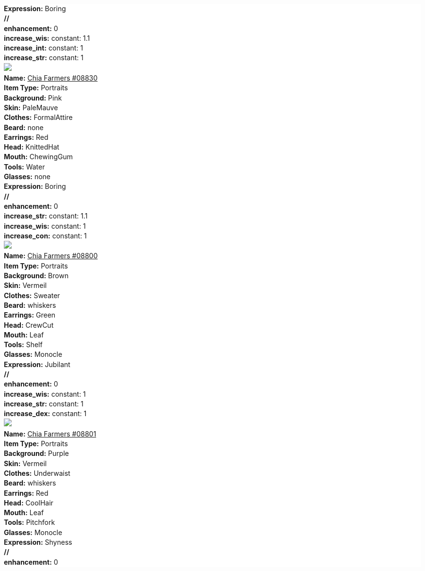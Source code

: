 <div><strong>Expression:</strong> Boring</div>
<div><strong>//</strong></div><div><strong>enhancement:</strong> 0</div>
<div><strong>increase_wis:</strong> constant: 1.1</div>
<div><strong>increase_int:</strong> constant: 1</div>
<div><strong>increase_str:</strong> constant: 1</div>
</div>
<div class="item_thumbnail">
<a href="https://mintgarden.io/nfts/nft1dwjyfynzcfcdme9ypd07m7z944krrf5hjladdkf36njt4xymq2ts4aev2q"><img loading="lazy" src="https://assets.mainnet.mintgarden.io/thumbnails/efec13de2cce1ec1af77b82006c2cd4ac03688e2446a129048799df00f3fbd17.webp"></a>
<div><strong>Name:</strong> <a href="https://mintgarden.io/nfts/nft1dwjyfynzcfcdme9ypd07m7z944krrf5hjladdkf36njt4xymq2ts4aev2q">Chia Farmers #08830</a></div>
<div><strong>Item Type:</strong> Portraits</div>
<div><strong>Background:</strong> Pink</div>
<div><strong>Skin:</strong> PaleMauve</div>
<div><strong>Clothes:</strong> FormalAttire</div>
<div><strong>Beard:</strong> none</div>
<div><strong>Earrings:</strong> Red</div>
<div><strong>Head:</strong> KnittedHat</div>
<div><strong>Mouth:</strong> ChewingGum</div>
<div><strong>Tools:</strong> Water</div>
<div><strong>Glasses:</strong> none</div>
<div><strong>Expression:</strong> Boring</div>
<div><strong>//</strong></div><div><strong>enhancement:</strong> 0</div>
<div><strong>increase_str:</strong> constant: 1.1</div>
<div><strong>increase_wis:</strong> constant: 1</div>
<div><strong>increase_con:</strong> constant: 1</div>
</div>
<div class="item_thumbnail">
<a href="https://mintgarden.io/nfts/nft1vtt8k4p6946567g5pakxlvprzfhxnqqegvayn8xnr9lk6x0dtzwqjgxtss"><img loading="lazy" src="https://assets.mainnet.mintgarden.io/thumbnails/958ae0cbdc40639c874c9f563e78b618027caa852e4c5fe7c6bb8812b47157dc.webp"></a>
<div><strong>Name:</strong> <a href="https://mintgarden.io/nfts/nft1vtt8k4p6946567g5pakxlvprzfhxnqqegvayn8xnr9lk6x0dtzwqjgxtss">Chia Farmers #08800</a></div>
<div><strong>Item Type:</strong> Portraits</div>
<div><strong>Background:</strong> Brown</div>
<div><strong>Skin:</strong> Vermeil</div>
<div><strong>Clothes:</strong> Sweater</div>
<div><strong>Beard:</strong> whiskers</div>
<div><strong>Earrings:</strong> Green</div>
<div><strong>Head:</strong> CrewCut</div>
<div><strong>Mouth:</strong> Leaf</div>
<div><strong>Tools:</strong> Shelf</div>
<div><strong>Glasses:</strong> Monocle</div>
<div><strong>Expression:</strong> Jubilant</div>
<div><strong>//</strong></div><div><strong>enhancement:</strong> 0</div>
<div><strong>increase_wis:</strong> constant: 1</div>
<div><strong>increase_str:</strong> constant: 1</div>
<div><strong>increase_dex:</strong> constant: 1</div>
</div>
<div class="item_thumbnail">
<a href="https://mintgarden.io/nfts/nft1l0qapa7rp7ln2xryqcsl87lxgg3g7z749kwhxhec8zkwpau8jv0s770hs9"><img loading="lazy" src="https://assets.mainnet.mintgarden.io/thumbnails/8b04ec18e3925152d985be95a91d4661d35fd8af8f1dde018514c9289789637c.webp"></a>
<div><strong>Name:</strong> <a href="https://mintgarden.io/nfts/nft1l0qapa7rp7ln2xryqcsl87lxgg3g7z749kwhxhec8zkwpau8jv0s770hs9">Chia Farmers #08801</a></div>
<div><strong>Item Type:</strong> Portraits</div>
<div><strong>Background:</strong> Purple</div>
<div><strong>Skin:</strong> Vermeil</div>
<div><strong>Clothes:</strong> Underwaist</div>
<div><strong>Beard:</strong> whiskers</div>
<div><strong>Earrings:</strong> Red</div>
<div><strong>Head:</strong> CoolHair</div>
<div><strong>Mouth:</strong> Leaf</div>
<div><strong>Tools:</strong> Pitchfork</div>
<div><strong>Glasses:</strong> Monocle</div>
<div><strong>Expression:</strong> Shyness</div>
<div><strong>//</strong></div><div><strong>enhancement:</strong> 0</div>